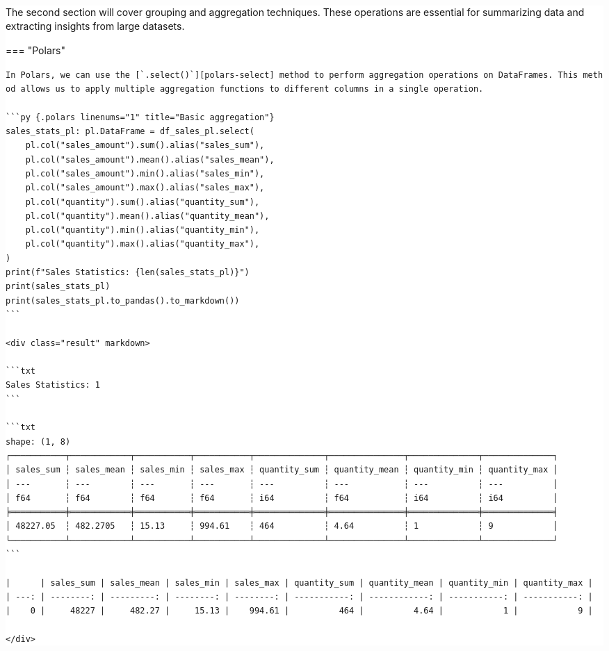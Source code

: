 The second section will cover grouping and aggregation techniques. These operations are essential for summarizing data and extracting insights from large datasets.

=== "Polars"

    In Polars, we can use the [`.select()`][polars-select] method to perform aggregation operations on DataFrames. This method allows us to apply multiple aggregation functions to different columns in a single operation.

    ```py {.polars linenums="1" title="Basic aggregation"}
    sales_stats_pl: pl.DataFrame = df_sales_pl.select(
        pl.col("sales_amount").sum().alias("sales_sum"),
        pl.col("sales_amount").mean().alias("sales_mean"),
        pl.col("sales_amount").min().alias("sales_min"),
        pl.col("sales_amount").max().alias("sales_max"),
        pl.col("quantity").sum().alias("quantity_sum"),
        pl.col("quantity").mean().alias("quantity_mean"),
        pl.col("quantity").min().alias("quantity_min"),
        pl.col("quantity").max().alias("quantity_max"),
    )
    print(f"Sales Statistics: {len(sales_stats_pl)}")
    print(sales_stats_pl)
    print(sales_stats_pl.to_pandas().to_markdown())
    ```

    <div class="result" markdown>

    ```txt
    Sales Statistics: 1
    ```

    ```txt
    shape: (1, 8)
    ┌───────────┬────────────┬───────────┬───────────┬──────────────┬───────────────┬──────────────┬──────────────┐
    │ sales_sum ┆ sales_mean ┆ sales_min ┆ sales_max ┆ quantity_sum ┆ quantity_mean ┆ quantity_min ┆ quantity_max │
    │ ---       ┆ ---        ┆ ---       ┆ ---       ┆ ---          ┆ ---           ┆ ---          ┆ ---          │
    │ f64       ┆ f64        ┆ f64       ┆ f64       ┆ i64          ┆ f64           ┆ i64          ┆ i64          │
    ╞═══════════╪════════════╪═══════════╪═══════════╪══════════════╪═══════════════╪══════════════╪══════════════╡
    │ 48227.05  ┆ 482.2705   ┆ 15.13     ┆ 994.61    ┆ 464          ┆ 4.64          ┆ 1            ┆ 9            │
    └───────────┴────────────┴───────────┴───────────┴──────────────┴───────────────┴──────────────┴──────────────┘
    ```

    |      | sales_sum | sales_mean | sales_min | sales_max | quantity_sum | quantity_mean | quantity_min | quantity_max |
    | ---: | --------: | ---------: | --------: | --------: | -----------: | ------------: | -----------: | -----------: |
    |    0 |     48227 |     482.27 |     15.13 |    994.61 |          464 |          4.64 |            1 |            9 |

    </div>


[python-print]: https://docs.python.org/3/library/functions.html#print
[python-class-instantiation]: https://docs.python.org/3/tutorial/classes.html#:~:text=example%20class%22.-,Class%20instantiation,-uses%20function%20notation
[numpy]: https://numpy.org/
[hdfs]: https://hadoop.apache.org/docs/r1.2.1/hdfs_design.html
[s3]: https://aws.amazon.com/s3/
[adls]: https://learn.microsoft.com/en-us/azure/storage/blobs/data-lake-storage-introduction
[jdbc]: https://spark.apache.org/docs/latest/sql-data-sources-jdbc.html
[analysing-window-functions]: https://docs.snowflake.com/en/user-guide/functions-window-using
[visualising-window-functions]: https://medium.com/learning-sql/sql-window-function-visualized-fff1927f00f2
[pandas]: https://pandas.pydata.org/
[pandas-head]: https://pandas.pydata.org/docs/reference/api/pandas.DataFrame.head.html
[pandas-read_sql]: https://pandas.pydata.org/docs/reference/api/pandas.read_sql.html
[pandas-subsetting]: https://pandas.pydata.org/docs/getting_started/intro_tutorials/03_subset_data.html
[pandas-agg]: https://pandas.pydata.org/docs/reference/api/pandas.DataFrame.agg.html
[pandas-groupby]: https://pandas.pydata.org/docs/reference/api/pandas.DataFrame.groupby.html
[pandas-groupby-agg]: https://pandas.pydata.org/docs/reference/api/pandas.core.groupby.DataFrameGroupBy.agg.html
[pandas-groupby-sum]: https://pandas.pydata.org/docs/reference/api/pandas.core.groupby.DataFrameGroupBy.sum.html
[pandas-columns]: https://pandas.pydata.org/docs/reference/api/pandas.DataFrame.columns.html
[pandas-rename]: https://pandas.pydata.org/docs/reference/api/pandas.DataFrame.rename.html
[pandas-reset_index]: https://pandas.pydata.org/docs/reference/api/pandas.DataFrame.reset_index.html
[pandas-merge]: https://pandas.pydata.org/docs/reference/api/pandas.merge.html
[pandas-shift]: https://pandas.pydata.org/docs/reference/api/pandas.DataFrame.shift.html
[pandas-sort_values]: https://pandas.pydata.org/docs/reference/api/pandas.DataFrame.sort_values.html
[pandas-pct_change]: https://pandas.pydata.org/docs/reference/api/pandas.DataFrame.pct_change.html
[pandas-rolling]: https://pandas.pydata.org/docs/reference/api/pandas.DataFrame.rolling.html
[pandas-rolling-mean]: https://pandas.pydata.org/docs/reference/api/pandas.core.window.rolling.Rolling.mean.html
[pandas-rank]: https://pandas.pydata.org/docs/reference/api/pandas.DataFrame.rank.html
[pandas-assign]: https://pandas.pydata.org/docs/reference/api/pandas.DataFrame.assign.html
[postgresql]: https://www.postgresql.org/
[mysql]: https://www.mysql.com/
[t-sql]: https://learn.microsoft.com/en-us/sql/t-sql/
[pl-sql]: https://www.oracle.com/au/database/technologies/appdev/plsql.html
[sql-wiki]: https://en.wikipedia.org/wiki/SQL
[sql-iso]: https://www.iso.org/standard/76583.html
[sqlite]: https://sqlite.org/
[sqlite3]: https://docs.python.org/3/library/sqlite3.html
[sqlite3-connect]: https://docs.python.org/3/library/sqlite3.html#sqlite3.connect
[sqlite-where]: https://sqlite.org/lang_select.html#whereclause
[sqlite-select]: https://sqlite.org/lang_select.html
[sqlite-tutorial-join]: https://www.sqlitetutorial.net/sqlite-join/
[spark-sql]: https://spark.apache.org/sql/
[pyspark]: https://spark.apache.org/docs/latest/api/python/
[pyspark-sparksession]: https://spark.apache.org/docs/latest/api/python/reference/pyspark.sql/api/pyspark.sql.SparkSession.html
[pyspark-builder]: https://spark.apache.org/docs/latest/api/python/reference/pyspark.sql/api/pyspark.sql.SparkSession.html#pyspark.sql.SparkSession.builder
[pyspark-getorcreate]: https://spark.apache.org/docs/latest/api/python/reference/pyspark.sql/api/pyspark.sql.SparkSession.builder.getOrCreate.html
[pyspark-createdataframe]: https://spark.apache.org/docs/latest/api/python/reference/pyspark.sql/api/pyspark.sql.SparkSession.createDataFrame.html
[pyspark-show]: https://spark.apache.org/docs/latest/api/python/reference/pyspark.sql/api/pyspark.sql.DataFrame.show.html
[pyspark-create-dataframe-from-dict]: https://sparkbyexamples.com/pyspark/pyspark-create-dataframe-from-dictionary/
[pyspark-filter]: https://spark.apache.org/docs/latest/api/python/reference/pyspark.sql/api/pyspark.sql.DataFrame.filter.html
[pyspark-where]: https://spark.apache.org/docs/latest/api/python/reference/pyspark.sql/api/pyspark.sql.DataFrame.where.html
[pyspark-filtering]: https://sparkbyexamples.com/pyspark/pyspark-where-filter/
[pyspark-select]: https://spark.apache.org/docs/latest/api/python/reference/pyspark.sql/api/pyspark.sql.DataFrame.select.html
[pyspark-agg]: https://spark.apache.org/docs/latest/api/python/reference/pyspark.sql/api/pyspark.sql.DataFrame.agg.html
[pyspark-groupby]: https://spark.apache.org/docs/latest/api/python/reference/pyspark.sql/api/pyspark.sql.DataFrame.groupBy.html
[pyspark-groupby-agg]: https://spark.apache.org/docs/latest/api/python/reference/pyspark.sql/api/pyspark.sql.GroupedData.agg.html
[pyspark-withcolumnsrenamed]: https://spark.apache.org/docs/latest/api/python/reference/pyspark.sql/api/pyspark.sql.DataFrame.withColumnsRenamed.html
[pyspark-topandas]: https://spark.apache.org/docs/latest/api/python/reference/pyspark.sql/api/pyspark.sql.DataFrame.toPandas.html
[pyspark-join]: https://spark.apache.org/docs/latest/api/python/reference/pyspark.sql/api/pyspark.sql.DataFrame.join.html
[pyspark-withcolumns]: https://spark.apache.org/docs/latest/api/python/reference/pyspark.sql/api/pyspark.sql.DataFrame.withColumns.html
[pyspark-col]: https://spark.apache.org/docs/latest/api/python/reference/pyspark.sql/api/pyspark.sql.functions.col.html
[pyspark-expr]: https://spark.apache.org/docs/latest/api/python/reference/pyspark.sql/api/pyspark.sql.functions.expr.html
[pyspark-lead]: https://spark.apache.org/docs/latest/api/python/reference/pyspark.sql/api/pyspark.sql.functions.lead.html
[pyspark-lag]: https://spark.apache.org/docs/latest/api/python/reference/pyspark.sql/api/pyspark.sql.functions.lag.html
[sparksql-lead]: https://spark.apache.org/docs/latest/api/sql/index.html#lead
[pyspark-window]: https://spark.apache.org/docs/latest/api/python/reference/pyspark.sql/api/pyspark.sql.Window.html
[pyspark-avg]: https://spark.apache.org/docs/latest/api/python/reference/pyspark.sql/api/pyspark.sql.functions.avg.html
[pyspark-window-orderby]: https://spark.apache.org/docs/latest/api/python/reference/pyspark.sql/api/pyspark.sql.Window.orderBy.html
[pyspark-window-partitionby]: https://spark.apache.org/docs/latest/api/python/reference/pyspark.sql/api/pyspark.sql.Window.partitionBy.html
[pyspark-window-rowsbetween]: https://spark.apache.org/docs/latest/api/python/reference/pyspark.sql/api/pyspark.sql.Window.rowsBetween.html
[pyspark-dense_rank]: https://spark.apache.org/docs/latest/api/python/reference/pyspark.sql/api/pyspark.sql.functions.dense_rank.html
[pyspark-desc]: https://spark.apache.org/docs/latest/api/python/reference/pyspark.sql/api/pyspark.sql.functions.desc.html
[polars]: https://www.pola.rs/
[polars-head]: https://docs.pola.rs/api/python/stable/reference/dataframe/api/polars.DataFrame.head.html
[polars-filter]: https://docs.pola.rs/api/python/stable/reference/dataframe/api/polars.DataFrame.filter.html
[polars-filtering]: https://docs.pola.rs/user-guide/transformations/time-series/filter/
[polars-col]: https://docs.pola.rs/api/python/stable/reference/expressions/col.html
[polars-select]: https://docs.pola.rs/api/python/stable/reference/dataframe/api/polars.DataFrame.select.html
[polars-groupby]: https://docs.pola.rs/api/python/stable/reference/dataframe/api/polars.DataFrame.group_by.html
[polars-groupby-agg]: https://docs.pola.rs/api/python/stable/reference/dataframe/api/polars.dataframe.group_by.GroupBy.agg.html
[polars-groupby-sum]: https://docs.pola.rs/api/python/stable/reference/dataframe/api/polars.dataframe.group_by.GroupBy.sum.html
[polars-rename]: https://docs.pola.rs/api/python/stable/reference/dataframe/api/polars.DataFrame.rename.html
[polars-join]: https://docs.pola.rs/api/python/stable/reference/dataframe/api/polars.DataFrame.join.html
[polars-with-columns]: https://docs.pola.rs/api/python/stable/reference/dataframe/api/polars.DataFrame.with_columns.html
[polars-shift]: https://docs.pola.rs/api/python/stable/reference/dataframe/api/polars.DataFrame.shift.html
[polars-sort]: https://docs.pola.rs/api/python/stable/reference/dataframe/api/polars.DataFrame.sort.html
[polars-rolling-mean]: https://docs.pola.rs/api/python/dev/reference/expressions/api/polars.Expr.rolling_mean.html
[polars-rank]: https://docs.pola.rs/api/python/dev/reference/expressions/api/polars.Expr.rank.html
[polars-over]: https://docs.pola.rs/api/python/dev/reference/expressions/api/polars.Expr.over.html
[plotly]: https://plotly.com/python/
[plotly-express]: https://plotly.com/python/plotly-express/
[plotly-bar]: https://plotly.com/python/bar-charts/
[plotly-figure]: https://plotly.com/python/creating-and-updating-figures/#figures-as-graph-objects
[plotly-add-traces]: https://plotly.com/python/creating-and-updating-figures/#adding-traces
[plotly-scatter]: https://plotly.com/python/line-and-scatter/
[plotly-update_layout]: https://plotly.com/python/reference/layout/
